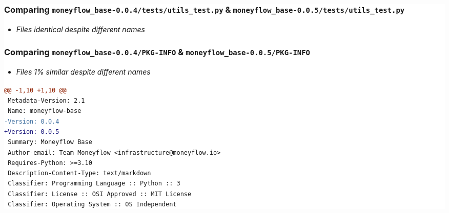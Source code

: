 ### Comparing `moneyflow_base-0.0.4/tests/utils_test.py` & `moneyflow_base-0.0.5/tests/utils_test.py`

 * *Files identical despite different names*

### Comparing `moneyflow_base-0.0.4/PKG-INFO` & `moneyflow_base-0.0.5/PKG-INFO`

 * *Files 1% similar despite different names*

```diff
@@ -1,10 +1,10 @@
 Metadata-Version: 2.1
 Name: moneyflow-base
-Version: 0.0.4
+Version: 0.0.5
 Summary: Moneyflow Base
 Author-email: Team Moneyflow <infrastructure@moneyflow.io>
 Requires-Python: >=3.10
 Description-Content-Type: text/markdown
 Classifier: Programming Language :: Python :: 3
 Classifier: License :: OSI Approved :: MIT License
 Classifier: Operating System :: OS Independent
```

